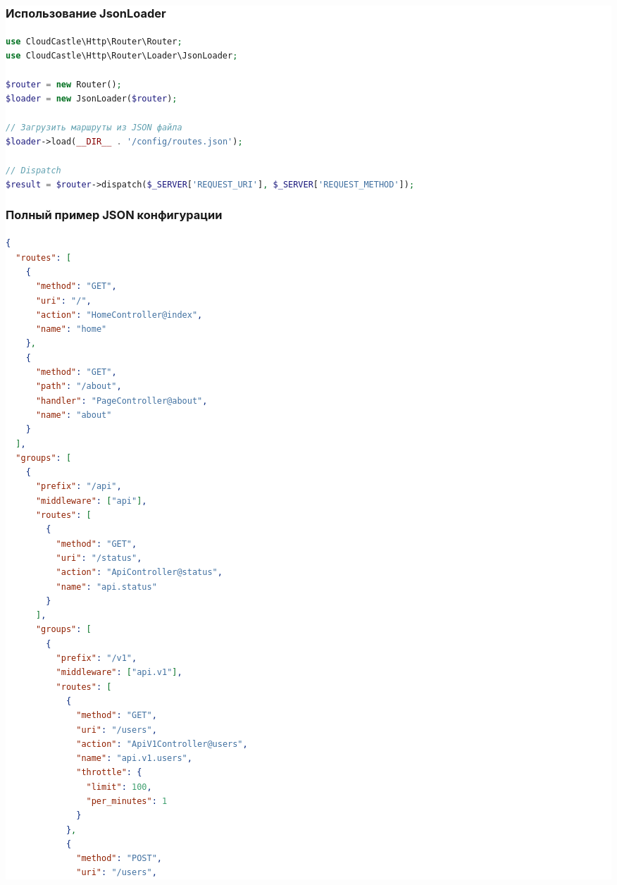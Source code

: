 ### Использование JsonLoader

```php
use CloudCastle\Http\Router\Router;
use CloudCastle\Http\Router\Loader\JsonLoader;

$router = new Router();
$loader = new JsonLoader($router);

// Загрузить маршруты из JSON файла
$loader->load(__DIR__ . '/config/routes.json');

// Dispatch
$result = $router->dispatch($_SERVER['REQUEST_URI'], $_SERVER['REQUEST_METHOD']);
```

### Полный пример JSON конфигурации

```json
{
  "routes": [
    {
      "method": "GET",
      "uri": "/",
      "action": "HomeController@index",
      "name": "home"
    },
    {
      "method": "GET",
      "path": "/about",
      "handler": "PageController@about",
      "name": "about"
    }
  ],
  "groups": [
    {
      "prefix": "/api",
      "middleware": ["api"],
      "routes": [
        {
          "method": "GET",
          "uri": "/status",
          "action": "ApiController@status",
          "name": "api.status"
        }
      ],
      "groups": [
        {
          "prefix": "/v1",
          "middleware": ["api.v1"],
          "routes": [
            {
              "method": "GET",
              "uri": "/users",
              "action": "ApiV1Controller@users",
              "name": "api.v1.users",
              "throttle": {
                "limit": 100,
                "per_minutes": 1
              }
            },
            {
              "method": "POST",
              "uri": "/users",
```